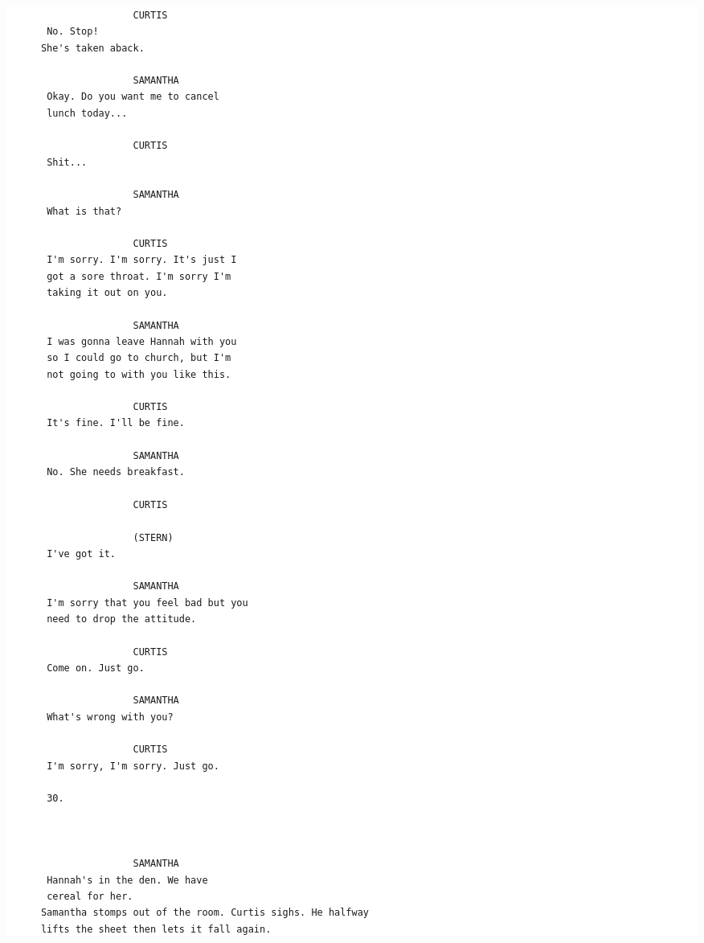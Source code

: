                           CURTIS
           No. Stop!
          She's taken aback.

                          SAMANTHA
           Okay. Do you want me to cancel
           lunch today...

                          CURTIS
           Shit...

                          SAMANTHA
           What is that?

                          CURTIS
           I'm sorry. I'm sorry. It's just I
           got a sore throat. I'm sorry I'm
           taking it out on you.

                          SAMANTHA
           I was gonna leave Hannah with you
           so I could go to church, but I'm
           not going to with you like this.

                          CURTIS
           It's fine. I'll be fine.

                          SAMANTHA
           No. She needs breakfast.

                          CURTIS

                          (STERN)
           I've got it.

                          SAMANTHA
           I'm sorry that you feel bad but you
           need to drop the attitude.

                          CURTIS
           Come on. Just go.

                          SAMANTHA
           What's wrong with you?

                          CURTIS
           I'm sorry, I'm sorry. Just go.

           30.

                         

                          SAMANTHA
           Hannah's in the den. We have
           cereal for her.
          Samantha stomps out of the room. Curtis sighs. He halfway
          lifts the sheet then lets it fall again.

                         
